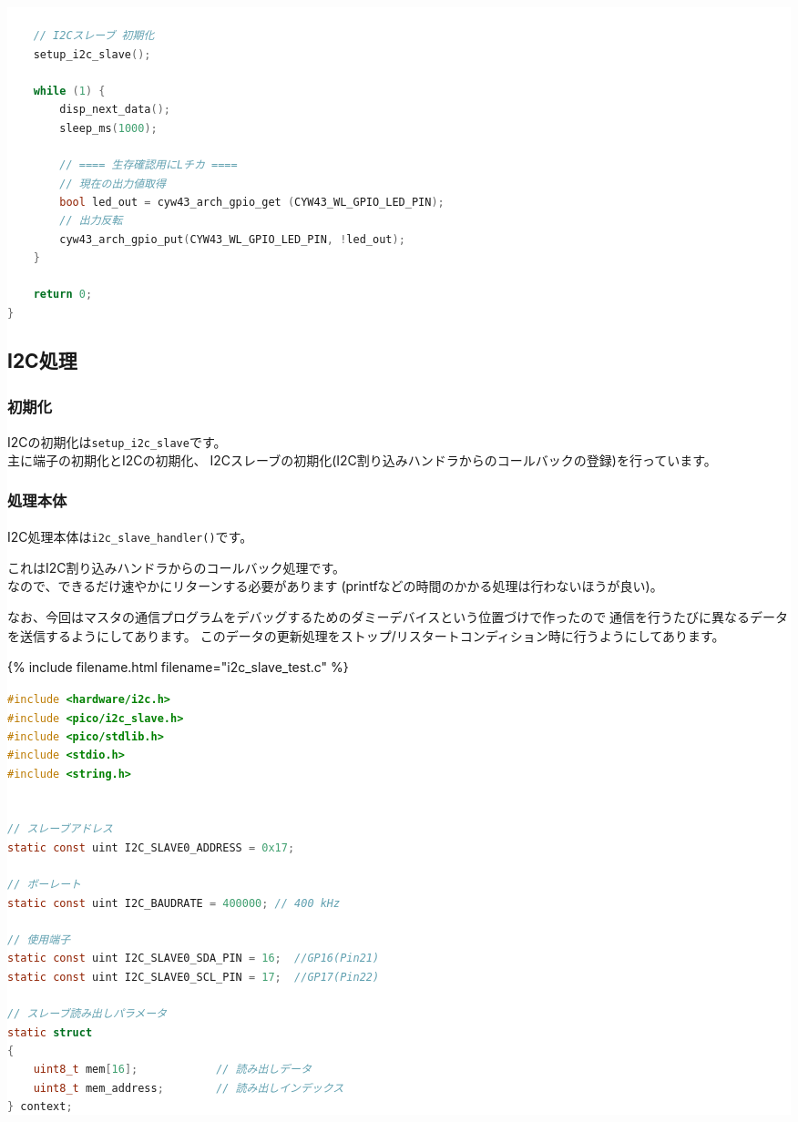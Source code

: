 ```c

    // I2Cスレーブ 初期化
    setup_i2c_slave();
    
    while (1) {
        disp_next_data();
        sleep_ms(1000);

        // ==== 生存確認用にLチカ ====
        // 現在の出力値取得
        bool led_out = cyw43_arch_gpio_get (CYW43_WL_GPIO_LED_PIN);
        // 出力反転
        cyw43_arch_gpio_put(CYW43_WL_GPIO_LED_PIN, !led_out);
    }

    return 0;
}
```

## I2C処理

### 初期化
I2Cの初期化は``setup_i2c_slave``です。  
主に端子の初期化とI2Cの初期化、
I2Cスレーブの初期化(I2C割り込みハンドラからのコールバックの登録)を行っています。  

### 処理本体
I2C処理本体は``i2c_slave_handler()``です。  

これはI2C割り込みハンドラからのコールバック処理です。  
なので、できるだけ速やかにリターンする必要があります
(printfなどの時間のかかる処理は行わないほうが良い)。  

なお、今回はマスタの通信プログラムをデバッグするためのダミーデバイスという位置づけで作ったので
通信を行うたびに異なるデータを送信するようにしてあります。
このデータの更新処理をストップ/リスタートコンディション時に行うようにしてあります。  



{% include filename.html filename="i2c_slave_test.c" %}
```c
#include <hardware/i2c.h>
#include <pico/i2c_slave.h>
#include <pico/stdlib.h>
#include <stdio.h>
#include <string.h>


// スレーブアドレス
static const uint I2C_SLAVE0_ADDRESS = 0x17;

// ボーレート
static const uint I2C_BAUDRATE = 400000; // 400 kHz

// 使用端子
static const uint I2C_SLAVE0_SDA_PIN = 16;  //GP16(Pin21)
static const uint I2C_SLAVE0_SCL_PIN = 17;  //GP17(Pin22)

// スレーブ読み出しパラメータ
static struct
{
    uint8_t mem[16];            // 読み出しデータ
    uint8_t mem_address;        // 読み出しインデックス
} context;
```